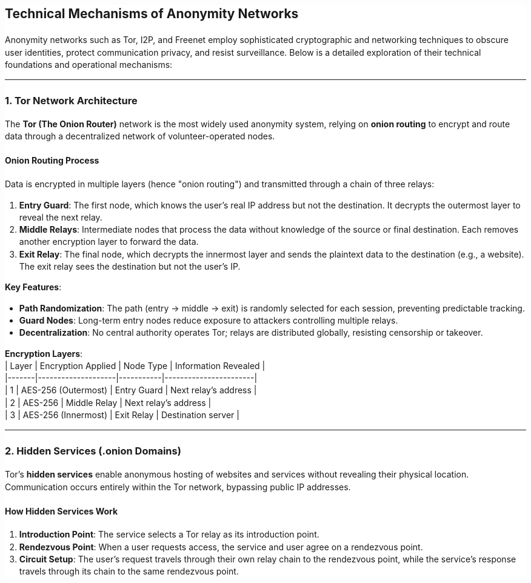 ## Technical Mechanisms of Anonymity Networks  

Anonymity networks such as Tor, I2P, and Freenet employ sophisticated cryptographic and networking techniques to obscure user identities, protect communication privacy, and resist surveillance. Below is a detailed exploration of their technical foundations and operational mechanisms:  

---

### **1. Tor Network Architecture**  
The **Tor (The Onion Router)** network is the most widely used anonymity system, relying on **onion routing** to encrypt and route data through a decentralized network of volunteer-operated nodes.  

#### **Onion Routing Process**  
Data is encrypted in multiple layers (hence "onion routing") and transmitted through a chain of three relays:  
1. **Entry Guard**: The first node, which knows the user’s real IP address but not the destination. It decrypts the outermost layer to reveal the next relay.  
2. **Middle Relays**: Intermediate nodes that process the data without knowledge of the source or final destination. Each removes another encryption layer to forward the data.  
3. **Exit Relay**: The final node, which decrypts the innermost layer and sends the plaintext data to the destination (e.g., a website). The exit relay sees the destination but not the user’s IP.  

**Key Features**:  
- **Path Randomization**: The path (entry → middle → exit) is randomly selected for each session, preventing predictable tracking.  
- **Guard Nodes**: Long-term entry nodes reduce exposure to attackers controlling multiple relays.  
- **Decentralization**: No central authority operates Tor; relays are distributed globally, resisting censorship or takeover.  

**Encryption Layers**:  
| Layer | Encryption Applied | Node Type | Information Revealed |  
|-------|--------------------|-----------|-----------------------|  
| 1     | AES-256 (Outermost) | Entry Guard | Next relay’s address |  
| 2     | AES-256            | Middle Relay | Next relay’s address |  
| 3     | AES-256 (Innermost) | Exit Relay | Destination server   |  

---

### **2. Hidden Services (.onion Domains)**  
Tor’s **hidden services** enable anonymous hosting of websites and services without revealing their physical location. Communication occurs entirely within the Tor network, bypassing public IP addresses.  

#### **How Hidden Services Work**  
1. **Introduction Point**: The service selects a Tor relay as its introduction point.  
2. **Rendezvous Point**: When a user requests access, the service and user agree on a rendezvous point.  
3. **Circuit Setup**: The user’s request travels through their own relay chain to the rendezvous point, while the service’s response travels through its chain to the same rendezvous point.  
